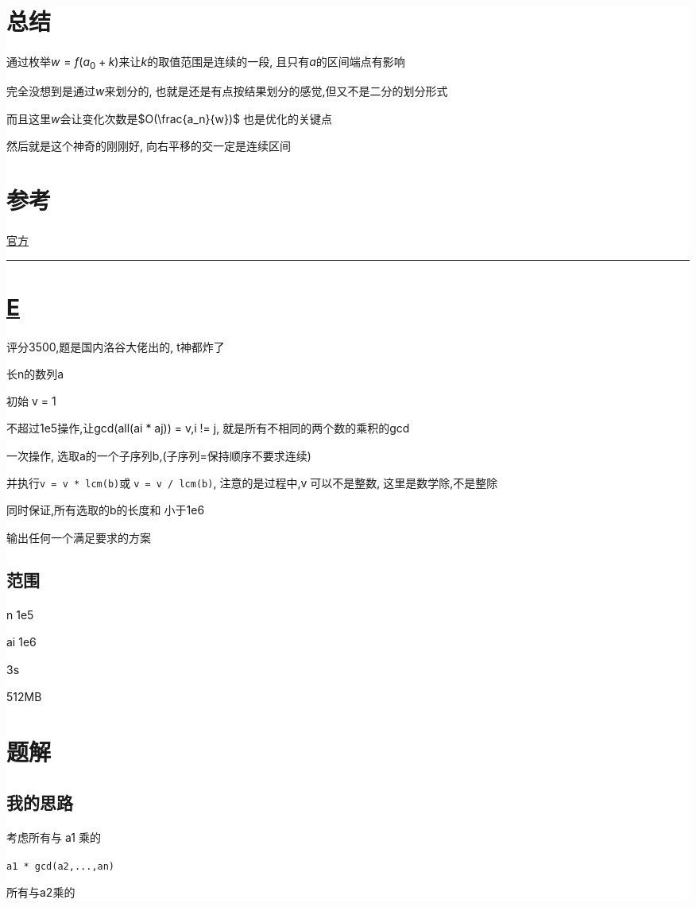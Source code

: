 # 总结

通过枚举$w = f(a_0+k)$来让$k$的取值范围是连续的一段, 且只有$a$的区间端点有影响

完全没想到是通过$w$来划分的, 也就是还是有点按结果划分的感觉,但又不是二分的划分形式

而且这里$w$会让变化次数是$O(\frac{a_n}{w})$ 也是优化的关键点

然后就是这个神奇的刚刚好, 向右平移的交一定是连续区间

# 参考

[官方](https://codeforces.com/blog/entry/103493)

---


# [E](https://codeforces.com/contest/1687/problem/E)

评分3500,题是国内洛谷大佬出的, t神都炸了

长n的数列a

初始 v = 1

不超过1e5操作,让gcd(all(ai * aj)) = v,i != j, 就是所有不相同的两个数的乘积的gcd

一次操作, 选取a的一个子序列b,(子序列=保持顺序不要求连续)

并执行`v = v * lcm(b)`或 `v = v / lcm(b)`, 注意的是过程中,v 可以不是整数, 这里是数学除,不是整除

同时保证,所有选取的b的长度和 小于1e6

输出任何一个满足要求的方案

## 范围

n 1e5

ai 1e6

3s

512MB

# 题解

## 我的思路

考虑所有与 a1 乘的

`a1 * gcd(a2,...,an)`

所有与a2乘的

